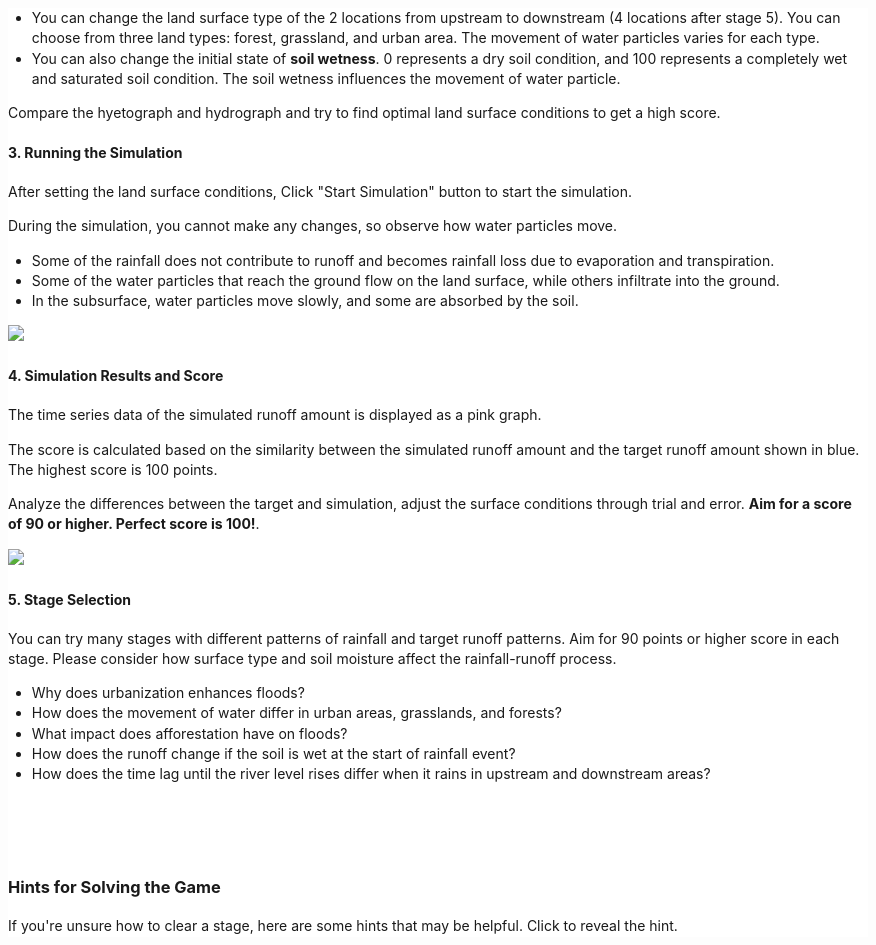 - You can change the land surface type of the 2 locations from upstream to downstream  (4 locations after stage 5). You can choose from three land types: forest, grassland, and urban area. The movement of water particles varies for each type.
- You can also change the initial state of **soil wetness**. 0 represents a dry soil condition, and 100 represents a completely wet and saturated soil condition. The soil wetness influences the movement of water particle.

Compare the hyetograph and hydrograph and try to find optimal land surface conditions to get a high score.

#### 3. Running the Simulation
After setting the land surface conditions, Click "Start Simulation" button to start the simulation.

During the simulation, you cannot make any changes, so observe how water particles move.

- Some of the rainfall does not contribute to runoff and becomes rainfall loss due to evaporation and transpiration.
- Some of the water particles that reach the ground flow on the land surface, while others infiltrate into the ground.
- In the subsurface, water particles move slowly, and some are absorbed by the soil.



<img src="{{ site.url }}{{ site.baseurl }}/images/scratch/Scratch_fig02.jpg" width="50%"/>

#### 4. Simulation Results and Score
The time series data of the simulated runoff amount is displayed as a pink graph.

The score is calculated based on the similarity between the simulated runoff amount and the target runoff amount shown in blue. The highest score is 100 points.

Analyze the differences between the target and simulation, adjust the surface conditions through trial and error. **Aim for a score of 90 or higher. Perfect score is 100!**.

<img src="{{ site.url }}{{ site.baseurl }}/images/scratch/Scratch_fig03.jpg" width="50%"/>

#### 5. Stage Selection
You can try many stages with different patterns of rainfall and target runoff patterns. Aim for 90 points or higher score in each stage. Please consider how surface type and soil moisture affect the rainfall-runoff process.

- Why does urbanization enhances floods?
- How does the movement of water differ in urban areas, grasslands, and forests?
- What impact does afforestation have on floods?
- How does the runoff change if the soil is wet at the start of rainfall event?
- How does the time lag until the river level rises differ when it rains in upstream and downstream areas?


<p> &nbsp; </p>
<p> &nbsp; </p>

### Hints for Solving the Game
If you're unsure how to clear a stage, here are some hints that may be helpful. Click to reveal the hint.
